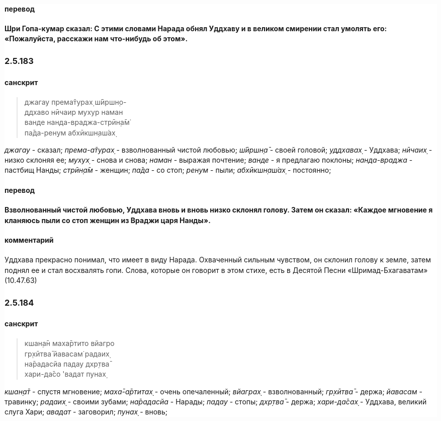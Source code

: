 #### перевод

**Шри Гопа-кумар сказал: С этими словами Нарада обнял Уддхаву и в великом смирении стал умолять его: «Пожалуйста, расскажи нам что-нибудь об этом».**

### 2.5.183

#### санскрит

> джагау према̄турах̣ ш́ӣршн̣о-<br/>
> ддхаво нӣчаир мухур наман<br/>
> ванде нанда-враджа-стрӣн̣а̄м̇<br/>
> па̄да-рен̣ум абхӣкшн̣аш́ах̣

_джагау_ - сказал;
_према-а̄турах̣_ - взволнованный чистой любовью;
_ш́ӣршн̣а̄_ - своей головой;
_уддхавах̣_ - Уддхава;
_нӣчаих̣_ - низко склоняя ее;
_мухух̣_ - снова и снова;
_наман_ - выражая почтение;
_ванде_ - я предлагаю поклоны;
_нанда-враджа_ - пастбищ Нанды;
_стрӣн̣а̄м_ - женщин;
_па̄да_ - со стоп;
_рен̣ум_ - пыли;
_абхӣкшн̣аш́ах̣_ - постоянно;

#### перевод

**Взволнованный чистой любовью, Уддхава вновь и вновь низко склонял голову. Затем он сказал: «Каждое мгновение я кланяюсь пыли со стоп женщин из Враджи царя Нанды».**

#### комментарий

Уддхава прекрасно понимал, что имеет в виду Нарада. Охваченный сильным чувством, он склонил голову к земле, затем поднял ее и стал восхвалять гопи. Слова, которые он говорит в этом стихе, есть в Десятой Песни «Шримад-Бхагаватам» (10.47.63)

### 2.5.184

#### санскрит

> кшан̣а̄н маха̄ртито вйагро<br/>
> гр̣хӣтва̄ йавасам̇ радаих̣<br/>
> на̄радасйа падау дхр̣тва̄<br/>
> хари-да̄со 'вадат пунах̣

_кшан̣а̄т_ - спустя мгновение;
_маха̄-а̄ртитах̣_ - очень опечаленный;
_вйаграх̣_ - взволнованный;
_гр̣хӣтва̄_ - держа;
_йавасам_ - травинку;
_радаих̣_ - своими зубами;
_на̄радасйа_ - Нарады;
_падау_ - стопы;
_дхр̣тва̄_ - держа;
_хари-да̄сах̣_ - Уддхава, великий слуга Хари;
_авадат_ - заговорил;
_пунах̣_ - вновь;
